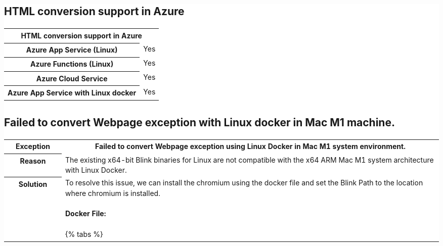 ## HTML conversion support in Azure

<table>
	<tr>
		<th style="font-size:14px" colspan="2">HTML conversion support in Azure</th>
	</tr>
	<tr>
		<th style="font-size:14px">Azure App Service (Linux)</th>
		<td>Yes</td>
	</tr>
	<tr>
		<th style="font-size:14px">Azure Functions (Linux)</th>
		<td>Yes</td>
	</tr>
	<tr>
		<th style="font-size:14px">Azure Cloud Service</th>
		<td>Yes</td>
	</tr>
		<tr>
		<th style="font-size:14px">Azure App Service with Linux docker</th>
		<td>Yes</td>
	</tr>
</table>

## Failed to convert Webpage exception with Linux docker in Mac M1 machine.

<table>
<th style="font-size:14px" width="100px">Exception
</th>
<th style="font-size:14px">Failed to convert Webpage exception using Linux Docker in Mac M1 system environment.
</th>

<tr>
<th style="font-size:14px" width="100px">Reason
</th>
<td>The existing x64-bit Blink binaries for Linux are not compatible with the x64 ARM Mac M1 system architecture with Linux Docker.
</td>
</tr>

<tr>
<th style="font-size:14px" width="100px">Solution
</th>
<td>
To resolve this issue, we can install the chromium using the docker file and set the Blink Path to the location where chromium is installed.
<br><br>
<b>Docker File:</b><br><br>
{% tabs %}
